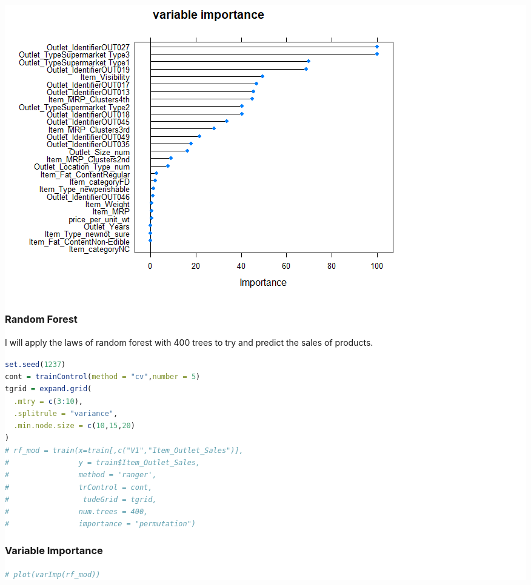 ![](bigmart_files/figure-markdown_github/unnamed-chunk-37-1.png)

### Random Forest

I will apply the laws of random forest with 400 trees to try and predict the sales of products.

``` r
set.seed(1237)
cont = trainControl(method = "cv",number = 5)
tgrid = expand.grid(
  .mtry = c(3:10),
  .splitrule = "variance",
  .min.node.size = c(10,15,20)
)
# rf_mod = train(x=train[,c("V1","Item_Outlet_Sales")],
#                y = train$Item_Outlet_Sales,
#                method = 'ranger',
#                trControl = cont,
#                 tudeGrid = tgrid,
#                num.trees = 400,
#                importance = "permutation")
```

### Variable Importance

``` r
# plot(varImp(rf_mod))
```
